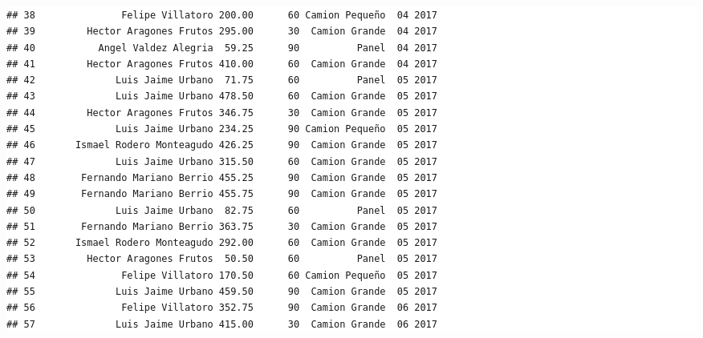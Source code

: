     ## 38               Felipe Villatoro 200.00      60 Camion Pequeño  04 2017
    ## 39         Hector Aragones Frutos 295.00      30  Camion Grande  04 2017
    ## 40           Angel Valdez Alegria  59.25      90          Panel  04 2017
    ## 41         Hector Aragones Frutos 410.00      60  Camion Grande  04 2017
    ## 42              Luis Jaime Urbano  71.75      60          Panel  05 2017
    ## 43              Luis Jaime Urbano 478.50      60  Camion Grande  05 2017
    ## 44         Hector Aragones Frutos 346.75      30  Camion Grande  05 2017
    ## 45              Luis Jaime Urbano 234.25      90 Camion Pequeño  05 2017
    ## 46       Ismael Rodero Monteagudo 426.25      90  Camion Grande  05 2017
    ## 47              Luis Jaime Urbano 315.50      60  Camion Grande  05 2017
    ## 48        Fernando Mariano Berrio 455.25      90  Camion Grande  05 2017
    ## 49        Fernando Mariano Berrio 455.75      90  Camion Grande  05 2017
    ## 50              Luis Jaime Urbano  82.75      60          Panel  05 2017
    ## 51        Fernando Mariano Berrio 363.75      30  Camion Grande  05 2017
    ## 52       Ismael Rodero Monteagudo 292.00      60  Camion Grande  05 2017
    ## 53         Hector Aragones Frutos  50.50      60          Panel  05 2017
    ## 54               Felipe Villatoro 170.50      60 Camion Pequeño  05 2017
    ## 55              Luis Jaime Urbano 459.50      90  Camion Grande  05 2017
    ## 56               Felipe Villatoro 352.75      90  Camion Grande  06 2017
    ## 57              Luis Jaime Urbano 415.00      30  Camion Grande  06 2017